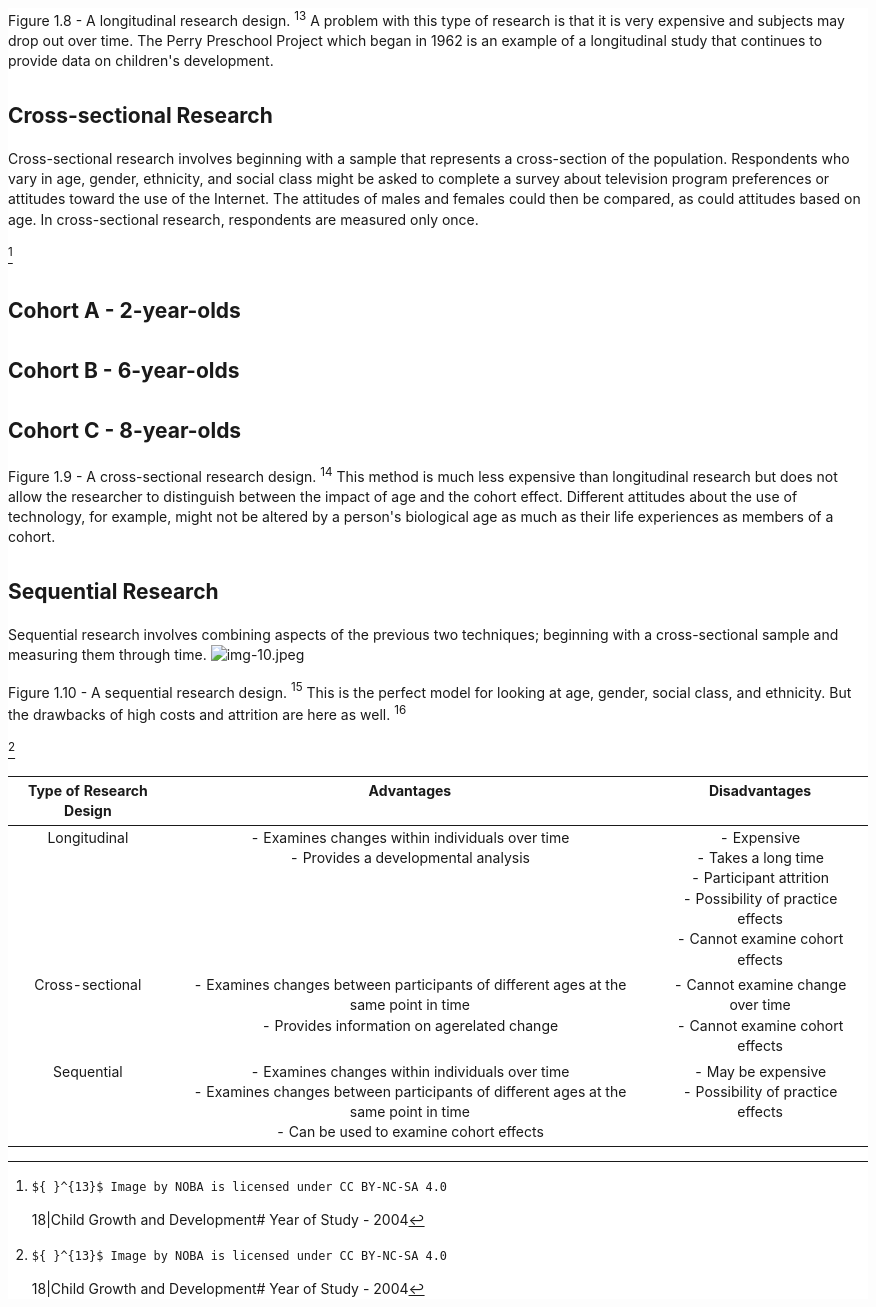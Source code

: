 Figure 1.8 - A longitudinal research design. ${ }^{13}$
A problem with this type of research is that it is very expensive and subjects may drop out over time. The Perry Preschool Project which began in 1962 is an example of a longitudinal study that continues to provide data on children's development.

## Cross-sectional Research

Cross-sectional research involves beginning with a sample that represents a cross-section of the population. Respondents who vary in age, gender, ethnicity, and social class might be asked to complete a survey about television program preferences or attitudes toward the use of the Internet. The attitudes of males and females could then be compared, as could attitudes based on age. In cross-sectional research, respondents are measured only once.

[^0]
[^0]:    ${ }^{13}$ Image by NOBA is licensed under CC BY-NC-SA 4.0
    18|Child Growth and Development# Year of Study - 2004 

## Cohort A - 2-year-olds

## Cohort B - 6-year-olds

## Cohort C - 8-year-olds

Figure 1.9 - A cross-sectional research design. ${ }^{14}$
This method is much less expensive than longitudinal research but does not allow the researcher to distinguish between the impact of age and the cohort effect. Different attitudes about the use of technology, for example, might not be altered by a person's biological age as much as their life experiences as members of a cohort.

## Sequential Research

Sequential research involves combining aspects of the previous two techniques; beginning with a cross-sectional sample and measuring them through time.
![img-10.jpeg](img-10.jpeg)

Figure 1.10 - A sequential research design. ${ }^{15}$
This is the perfect model for looking at age, gender, social class, and ethnicity. But the drawbacks of high costs and attrition are here as well. ${ }^{16}$

[^0]
[^0]:    ${ }^{14}$ Image by NOBA is licensed under CC BY-NC-SA 4.0
    ${ }^{15}$ Image by NOBA is licensed under CC BY-NC-SA 4.0
    ${ }^{16}$ Research Methods by Lumen Learning is licensed under CC BY 4.0
    19|Child Growth and DevelopmentTable 1.1 - Advantages and Disadvantages of Different Research Designs ${ }^{17}$

| Type of Research Design | Advantages | Disadvantages |
| :--: | :--: | :--: |
| Longitudinal | - Examines changes within individuals over time <br> - Provides a developmental analysis | - Expensive <br> - Takes a long time <br> - Participant attrition <br> - Possibility of practice effects <br> - Cannot examine cohort effects |
| Cross-sectional | - Examines changes between participants of different ages at the same point in time <br> - Provides information on agerelated change | - Cannot examine change over time <br> - Cannot examine cohort effects |
| Sequential | - Examines changes within individuals over time <br> - Examines changes between participants of different ages at the same point in time <br> - Can be used to examine cohort effects | - May be expensive <br> - Possibility of practice effects |


[^0]:    ${ }^{1}$ Introduction to Lifespan, Growth and Development by Lumen Learning is licensed under CC BY 4.0
[^0]:    ${ }^{2}$ Lifespan Development: A Psychological Perspective by Martha Lally and Suzanne Valentine-French is licensed under CC BY-NC-SA 3.0 (modified by Jennifer Paris)
[^0]:    ${ }^{4}$ Image by lunar caustic is licensed under CC BY 2.0
[^0]:    ${ }^{6}$ Image by Alaric Sim on Unsplash
[^0]:    ${ }^{8}$ Periods of Development by Lumen Learning is licensed under CC BY 4.0
[^0]:    ${ }^{10}$ Image by NOBA is licensed under CC BY-NC-SA 4.0
[^0]:    ${ }^{12}$ Image by MaryGeorge is licensed under CC BY-SA 4.0
[^0]:    ${ }^{17}$ Research Methods in Developmental Psychology by Angela Lukowski and Helen Milojevich is licensed under a CC BY-NC-SA 4.0
[^0]:    ${ }^{19}$ Research Methods in Developmental Psychology by Angela Lukowski and Helen Milojevich is licensed under a CC BY-NC-SA 4.0
[^0]:    ${ }^{21}$ Image is in the public domain
[^0]:    ${ }^{22}$ Psychodynamic Theory by Lumen Learning is licensed under CC BY 4.0; Lecture Transcript: Developmental Theories by Lumen Learning is licensed under CC BY 4.0
[^0]:    ${ }^{24}$ Psychosocial Theory by Lumen Learning is licensed under CC BY 4.0
[^0]:    ${ }^{26}$ Image is in the public domain
[^0]:    ${ }^{28}$ Image is in the public domain
[^0]:    ${ }^{29}$ Image by Albert Bandura is licensed under CC BY-SA 4.0
[^0]:    ${ }^{30}$ Exploring Behavior by Lumen Learning is licensed under CC BY 4.0; Lecture Transcript: Developmental Theories by Lumen Learning is licensed under CC BY 4.0
[^0]:    ${ }^{32}$ Image is in the public domain
[^0]:    ${ }^{33}$ Lecture Transcript: Developmental Theories by Lumen Learning is licensed under CC BY 4.0 (modified by Jennifer Paris)
[^0]:    ${ }^{34}$ Exploring Cognition by Lumen Learning is licensed under CC BY 4.0
[^0]:    ${ }^{38}$ Children's Development by Ana R. Leon is licensed under CC BY 4.0
[^0]:    ${ }^{40}$ Image by lan Joslin is licensed under CC BY 4.0
[^0]:    ${ }^{1}$ Lifespan Development: A Psychological Perspective (page 34) by Martha Lally and Suzanne Valentine-French is licensed under CC BY-NC-SA 3.0can impact a person's potentials. And environmental circumstances can trigger symptoms of a genetic disorder. ${ }^{2}$
[^0]:    ${ }^{2}$ Lifespan Development - Module 3: Prenatal Development by Lumen Learning references Psyc 200 Lifespan Psychology by Laura Overstreet, licensed under CC BY 4.0
[^0]:    ${ }^{4}$ Lifespan Development: A Psychological Perspective (page 40) by Martha Lally and Suzanne Valentine-French is licensed under CC BY-NC-SA 3.0
[^0]:    ${ }^{6}$ Lifespan Development: A Psychological Perspective (page 34) by Martha Lally and Suzanne Valentine-French is licensed under CC BY-NC-SA 3.0 (content modified: image made into table)
[^0]:    ${ }^{8}$ Lifespan Development: A Psychological Perspective (page 34-35) by Martha Lally and Suzanne Valentine-French is licensed under CC BY-NC-SA 3.0
[^0]:    ${ }^{10}$ Lifespan Development: A Psychological Perspective (page 35) by Martha Lally and Suzanne Valentine-French is licensed under CC BY-NC-SA 3.0
[^0]:    ${ }^{12}$ Lifespan Development: A Psychological Perspective (pages 36-37) by Martha Lally and Suzanne Valentine-French is licensed under CC BY-NC-SA 3.0
[^0]:    ${ }^{13}$ Lifespan Development: A Psychological Perspective (pages 36-37) by Martha Lally and Suzanne Valentine-French is licensed under CC BY-NC-SA 3.0it is believed that close to half of all zygotes have an odd number of chromosomes. Most of these zygotes fail to develop and are spontaneously aborted by the mother's body. ${ }^{14}$
[^0]:    ${ }^{14}$ Lifespan Development: A Psychological Perspective (page 38) by Martha Lally and Suzanne Valentine-French is licensed under CC BY-NC-SA 3.0
[^0]:    ${ }^{16}$ Image by Ashley Onken used with permission
[^0]:    ${ }^{20}$ Image is in the public domain
[^0]:    ${ }^{21}$ Image by Ttrue12 is licensed under CC BY-SA 3.0
[^0]:    ${ }^{23}$ Image by Anatomist90 is licensed under CC BY-SA 3.0
[^0]:    ${ }^{25}$ Image by lunar caustic is licensed under CC BY-SA 2.0
[^0]:    ${ }^{27}$ Image by CNX Psychology is licensed under CC BY 4.0
[^0]:    ${ }^{28}$ Lifespan Development: A Psychological Perspective (page 36) by Martha Lally and Suzanne Valentine-French is licensed under CC BY-NC-SA 3.0
[^0]:    ${ }^{31}$ Lifespan Development: A Psychological Perspective (pages 46-47) by Martha Lally and Suzanne Valentine-French is licensed under CC BY-NC-SA 3.0
[^0]:    ${ }^{33}$ The Embryo Project Encyclopedia by Chanapa Tantibanchachai is licensed under CC BY-NC-SA 3.0
[^0]:    ${ }^{36}$ Staying healthy and safe by OWH is in the public domain
[^0]:    ${ }^{42}$ Chapter 3: Prenatal Development - Environmental Risks references Psyc 200 Lifespan Psychology by Laura Overstreet, which is licensed under CC BY 4.0
[^0]:    ${ }^{47}$ Chapter 3: Prenatal Development - Environmental Risks references Psyc 200 Lifespan Psychology by Laura Overstreet, which is licensed under CC BY 4.0
[^0]:    ${ }^{53}$ Prescription drugs, over-the-counter drugs, supplements and herbal products (n.d.). Retrieved from: https://www.marchofdimes.org/pregnancy/prescription-drugs-over-the-counter-drugs-supplements-and-herbal-products.aspx
[^0]:    ${ }^{55}$ Image by Jessica Merz is licensed under CC BY 2.0
[^0]:    ${ }^{56}$ Image by rawpixel on Unsplash
[^0]:    ${ }^{57}$ Lifespan Development: A Psychological Perspective (pages 52-55) by Martha Lally and Suzanne Valentine-French is licensed under CC BY-NC-SA 3.0
[^0]:    ${ }^{58}$ Image by USDA is in the public domain
[^0]:    ${ }^{60}$ Image by BruceBlaus is licensed under CC BY-SA 4.0
[^0]:    ${ }^{62}$ Image by Takatakatakumi is licensed under CC BY-SA 3.0